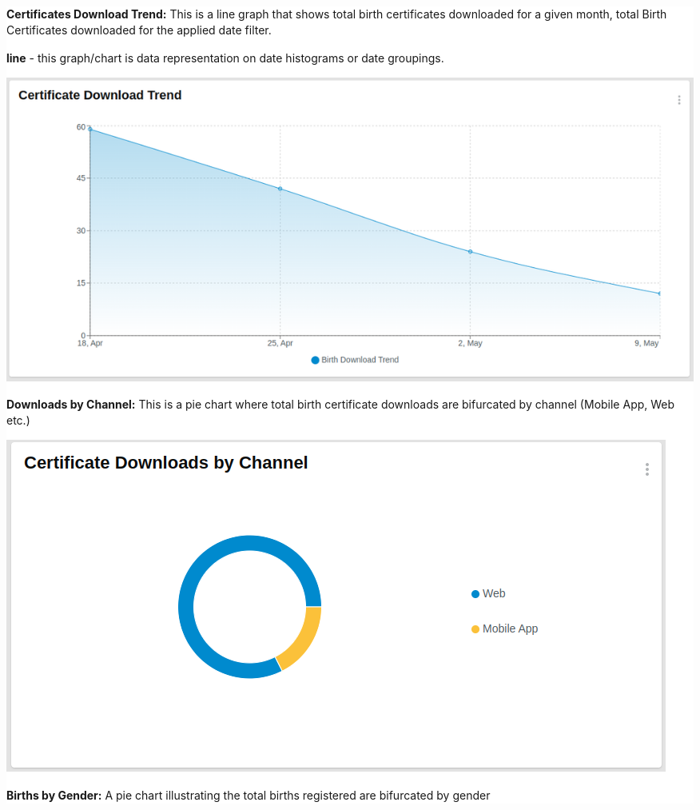 **Certificates Download Trend:** This is a line graph that shows total birth certificates downloaded for a given month, total Birth Certificates downloaded for the applied date filter.

**line** - this graph/chart is data representation on date histograms or date groupings.

![](<../../../../.gitbook/assets/image (356).png>)

**Downloads by Channel:** This is a pie chart where total birth certificate downloads are bifurcated by channel (Mobile App, Web etc.)

![](<../../../../.gitbook/assets/image (363).png>)

**Births by Gender:** A pie chart illustrating the total births registered are bifurcated by gender
